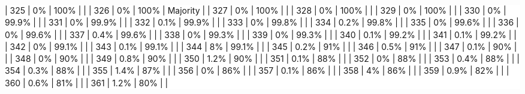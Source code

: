 | 325 | 0% | 100% |  |
| 326 | 0% | 100% | Majority |
| 327 | 0% | 100% |  |
| 328 | 0% | 100% |  |
| 329 | 0% | 100% |  |
| 330 | 0% | 99.9% |  |
| 331 | 0% | 99.9% |  |
| 332 | 0.1% | 99.9% |  |
| 333 | 0% | 99.8% |  |
| 334 | 0.2% | 99.8% |  |
| 335 | 0% | 99.6% |  |
| 336 | 0% | 99.6% |  |
| 337 | 0.4% | 99.6% |  |
| 338 | 0% | 99.3% |  |
| 339 | 0% | 99.3% |  |
| 340 | 0.1% | 99.2% |  |
| 341 | 0.1% | 99.2% |  |
| 342 | 0% | 99.1% |  |
| 343 | 0.1% | 99.1% |  |
| 344 | 8% | 99.1% |  |
| 345 | 0.2% | 91% |  |
| 346 | 0.5% | 91% |  |
| 347 | 0.1% | 90% |  |
| 348 | 0% | 90% |  |
| 349 | 0.8% | 90% |  |
| 350 | 1.2% | 90% |  |
| 351 | 0.1% | 88% |  |
| 352 | 0% | 88% |  |
| 353 | 0.4% | 88% |  |
| 354 | 0.3% | 88% |  |
| 355 | 1.4% | 87% |  |
| 356 | 0% | 86% |  |
| 357 | 0.1% | 86% |  |
| 358 | 4% | 86% |  |
| 359 | 0.9% | 82% |  |
| 360 | 0.6% | 81% |  |
| 361 | 1.2% | 80% |  |